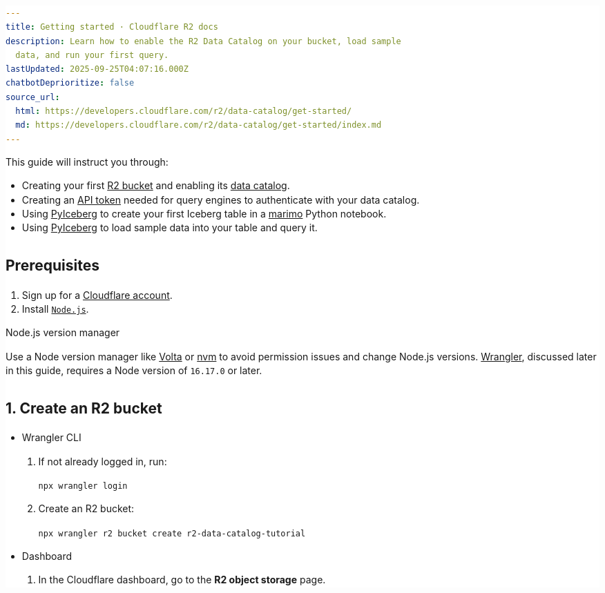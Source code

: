 ```yaml
---
title: Getting started · Cloudflare R2 docs
description: Learn how to enable the R2 Data Catalog on your bucket, load sample
  data, and run your first query.
lastUpdated: 2025-09-25T04:07:16.000Z
chatbotDeprioritize: false
source_url:
  html: https://developers.cloudflare.com/r2/data-catalog/get-started/
  md: https://developers.cloudflare.com/r2/data-catalog/get-started/index.md
---
```


This guide will instruct you through:

* Creating your first [R2 bucket](https://developers.cloudflare.com/r2/buckets/) and enabling its [data catalog](https://developers.cloudflare.com/r2/data-catalog/).
* Creating an [API token](https://developers.cloudflare.com/r2/api/tokens/) needed for query engines to authenticate with your data catalog.
* Using [PyIceberg](https://py.iceberg.apache.org/) to create your first Iceberg table in a [marimo](https://marimo.io/) Python notebook.
* Using [PyIceberg](https://py.iceberg.apache.org/) to load sample data into your table and query it.

## Prerequisites

1. Sign up for a [Cloudflare account](https://dash.cloudflare.com/sign-up/workers-and-pages).
2. Install [`Node.js`](https://docs.npmjs.com/downloading-and-installing-node-js-and-npm).

Node.js version manager

Use a Node version manager like [Volta](https://volta.sh/) or [nvm](https://github.com/nvm-sh/nvm) to avoid permission issues and change Node.js versions. [Wrangler](https://developers.cloudflare.com/workers/wrangler/install-and-update/), discussed later in this guide, requires a Node version of `16.17.0` or later.

## 1. Create an R2 bucket

* Wrangler CLI

  1. If not already logged in, run:

     ```plaintext
     npx wrangler login
     ```

  2. Create an R2 bucket:

     ```plaintext
     npx wrangler r2 bucket create r2-data-catalog-tutorial
     ```

* Dashboard

  1. In the Cloudflare dashboard, go to the **R2 object storage** page.
